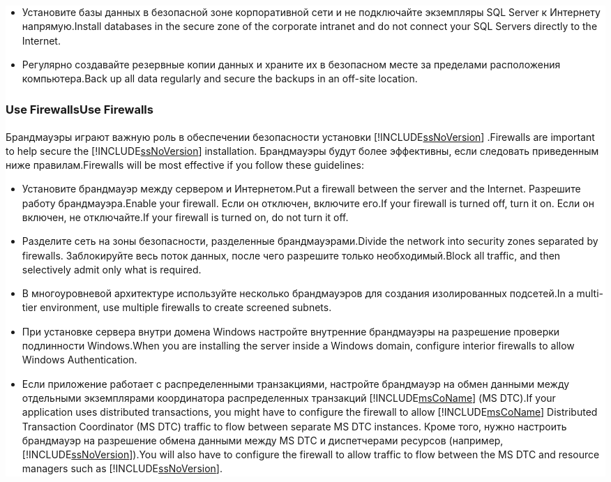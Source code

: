 -   <span data-ttu-id="5cfe1-120">Установите базы данных в безопасной зоне корпоративной сети и не подключайте экземпляры SQL Server к Интернету напрямую.</span><span class="sxs-lookup"><span data-stu-id="5cfe1-120">Install databases in the secure zone of the corporate intranet and do not connect your SQL Servers directly to the Internet.</span></span>  
  
-   <span data-ttu-id="5cfe1-121">Регулярно создавайте резервные копии данных и храните их в безопасном месте за пределами расположения компьютера.</span><span class="sxs-lookup"><span data-stu-id="5cfe1-121">Back up all data regularly and secure the backups in an off-site location.</span></span>  
  
###  <a name="use-firewalls"></a><a name="firewalls"></a> <span data-ttu-id="5cfe1-122">Use Firewalls</span><span class="sxs-lookup"><span data-stu-id="5cfe1-122">Use Firewalls</span></span>  
 <span data-ttu-id="5cfe1-123">Брандмауэры играют важную роль в обеспечении безопасности установки [!INCLUDE[ssNoVersion](../../includes/ssnoversion-md.md)] .</span><span class="sxs-lookup"><span data-stu-id="5cfe1-123">Firewalls are important to help secure the [!INCLUDE[ssNoVersion](../../includes/ssnoversion-md.md)] installation.</span></span> <span data-ttu-id="5cfe1-124">Брандмауэры будут более эффективны, если следовать приведенным ниже правилам.</span><span class="sxs-lookup"><span data-stu-id="5cfe1-124">Firewalls will be most effective if you follow these guidelines:</span></span>  
  
-   <span data-ttu-id="5cfe1-125">Установите брандмауэр между сервером и Интернетом.</span><span class="sxs-lookup"><span data-stu-id="5cfe1-125">Put a firewall between the server and the Internet.</span></span> <span data-ttu-id="5cfe1-126">Разрешите работу брандмауэра.</span><span class="sxs-lookup"><span data-stu-id="5cfe1-126">Enable your firewall.</span></span> <span data-ttu-id="5cfe1-127">Если он отключен, включите его.</span><span class="sxs-lookup"><span data-stu-id="5cfe1-127">If your firewall is turned off, turn it on.</span></span> <span data-ttu-id="5cfe1-128">Если он включен, не отключайте.</span><span class="sxs-lookup"><span data-stu-id="5cfe1-128">If your firewall is turned on, do not turn it off.</span></span>  
  
-   <span data-ttu-id="5cfe1-129">Разделите сеть на зоны безопасности, разделенные брандмауэрами.</span><span class="sxs-lookup"><span data-stu-id="5cfe1-129">Divide the network into security zones separated by firewalls.</span></span> <span data-ttu-id="5cfe1-130">Заблокируйте весь поток данных, после чего разрешите только необходимый.</span><span class="sxs-lookup"><span data-stu-id="5cfe1-130">Block all traffic, and then selectively admit only what is required.</span></span>  
  
-   <span data-ttu-id="5cfe1-131">В многоуровневой архитектуре используйте несколько брандмауэров для создания изолированных подсетей.</span><span class="sxs-lookup"><span data-stu-id="5cfe1-131">In a multi-tier environment, use multiple firewalls to create screened subnets.</span></span>  
  
-   <span data-ttu-id="5cfe1-132">При установке сервера внутри домена Windows настройте внутренние брандмауэры на разрешение проверки подлинности Windows.</span><span class="sxs-lookup"><span data-stu-id="5cfe1-132">When you are installing the server inside a Windows domain, configure interior firewalls to allow Windows Authentication.</span></span>  
  
-   <span data-ttu-id="5cfe1-133">Если приложение работает с распределенными транзакциями, настройте брандмауэр на обмен данными между отдельными экземплярами координатора распределенных транзакций [!INCLUDE[msCoName](../../includes/msconame-md.md)] (MS DTC).</span><span class="sxs-lookup"><span data-stu-id="5cfe1-133">If your application uses distributed transactions, you might have to configure the firewall to allow [!INCLUDE[msCoName](../../includes/msconame-md.md)] Distributed Transaction Coordinator (MS DTC) traffic to flow between separate MS DTC instances.</span></span> <span data-ttu-id="5cfe1-134">Кроме того, нужно настроить брандмауэр на разрешение обмена данными между MS DTC и диспетчерами ресурсов (например, [!INCLUDE[ssNoVersion](../../includes/ssnoversion-md.md)]).</span><span class="sxs-lookup"><span data-stu-id="5cfe1-134">You will also have to configure the firewall to allow traffic to flow between the MS DTC and resource managers such as [!INCLUDE[ssNoVersion](../../includes/ssnoversion-md.md)].</span></span>  
  